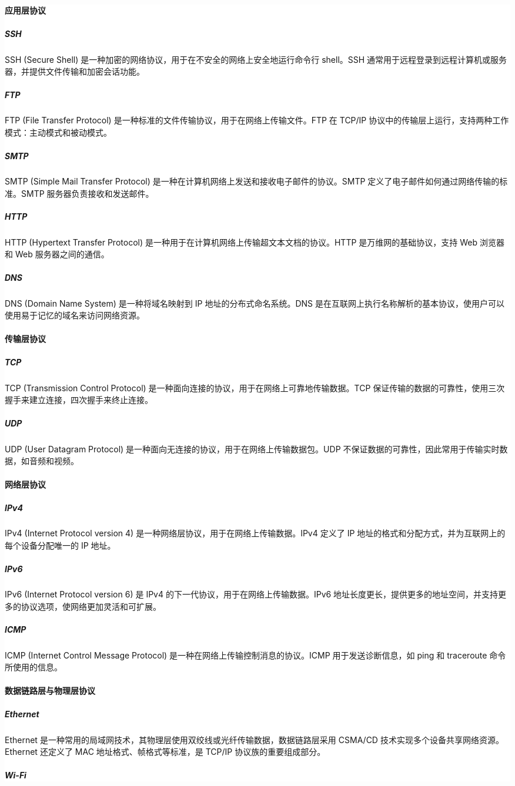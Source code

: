 #### 应用层协议

##### SSH

SSH (Secure Shell) 是一种加密的网络协议，用于在不安全的网络上安全地运行命令行 shell。SSH 通常用于远程登录到远程计算机或服务器，并提供文件传输和加密会话功能。

##### FTP

FTP (File Transfer Protocol) 是一种标准的文件传输协议，用于在网络上传输文件。FTP 在 TCP/IP 协议中的传输层上运行，支持两种工作模式：主动模式和被动模式。

##### SMTP

SMTP (Simple Mail Transfer Protocol) 是一种在计算机网络上发送和接收电子邮件的协议。SMTP 定义了电子邮件如何通过网络传输的标准。SMTP 服务器负责接收和发送邮件。

##### HTTP

HTTP (Hypertext Transfer Protocol) 是一种用于在计算机网络上传输超文本文档的协议。HTTP 是万维网的基础协议，支持 Web 浏览器和 Web 服务器之间的通信。

##### DNS

DNS (Domain Name System) 是一种将域名映射到 IP 地址的分布式命名系统。DNS 是在互联网上执行名称解析的基本协议，使用户可以使用易于记忆的域名来访问网络资源。

#### 传输层协议

##### TCP

TCP (Transmission Control Protocol) 是一种面向连接的协议，用于在网络上可靠地传输数据。TCP 保证传输的数据的可靠性，使用三次握手来建立连接，四次握手来终止连接。

##### UDP

UDP (User Datagram Protocol) 是一种面向无连接的协议，用于在网络上传输数据包。UDP 不保证数据的可靠性，因此常用于传输实时数据，如音频和视频。

#### 网络层协议

##### IPv4

IPv4 (Internet Protocol version 4) 是一种网络层协议，用于在网络上传输数据。IPv4 定义了 IP 地址的格式和分配方式，并为互联网上的每个设备分配唯一的 IP 地址。

##### IPv6

IPv6 (Internet Protocol version 6) 是 IPv4 的下一代协议，用于在网络上传输数据。IPv6 地址长度更长，提供更多的地址空间，并支持更多的协议选项，使网络更加灵活和可扩展。

##### ICMP

ICMP (Internet Control Message Protocol) 是一种在网络上传输控制消息的协议。ICMP 用于发送诊断信息，如 ping 和 traceroute 命令所使用的信息。

#### 数据链路层与物理层协议

##### Ethernet

Ethernet 是一种常用的局域网技术，其物理层使用双绞线或光纤传输数据，数据链路层采用 CSMA/CD 技术实现多个设备共享网络资源。Ethernet 还定义了 MAC 地址格式、帧格式等标准，是 TCP/IP 协议族的重要组成部分。

##### Wi-Fi
